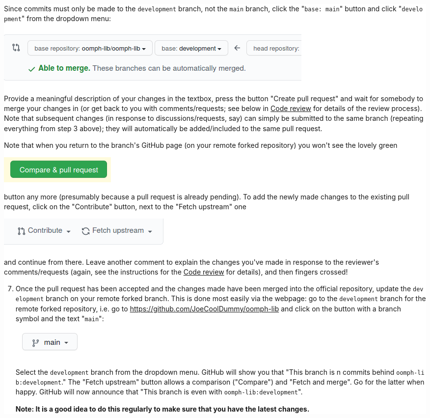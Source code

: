    Since commits must only be made to the `development` branch, not the `main` branch, click the "`base: main`" button and click "`development`" from the dropdown menu:

   ![](doc/README/base_repository_button_development.png)

   Provide a meaningful description of your changes in the textbox, press the button "Create pull request" and wait for somebody to merge your changes in (or get back to you with comments/requests; see below in [Code review](#code-review) for details of the review process). Note that subsequent changes (in response to discussions/requests, say) can simply be submitted to the same branch (repeating everything from step 3 above); they will automatically be added/included to the same pull request.

   Note that when you return to the branch's GitHub page (on your remote forked repository) you won't see the lovely green

   ![](doc/README/compare_and_pull_request_button.png)

   button any more (presumably because a pull request is already pending). To add the newly made changes to the existing pull request, click on the "Contribute" button, next to the "Fetch upstream" one

   ![](doc/README/contribute_or_fetch_upstream_button.png)

   and continue from there. Leave another comment to explain the changes you've made in response to the reviewer's comments/requests (again, see the instructions for the [Code review](#code-review) for details), and then fingers crossed!

7. Once the pull request has been accepted and the changes made have been merged
   into the official repository, update the `development` branch on your remote forked branch. This is done most easily via the webpage: go to the `development` branch for the remote forked repository, i.e. go to https://github.com/JoeCoolDummy/oomph-lib and click on the button with a branch symbol and the text "`main`":

    ![](doc/README/main_button.png)

    Select the `development` branch from the dropdown menu.
     GitHub will show you that "This branch is n commits behind `oomph-lib:development`."
     The "Fetch upstream" button allows a comparison ("Compare") and "Fetch and merge". Go for the latter when happy. GitHub will now announce that "This branch is even with `oomph-lib:development`".

   **Note: It is a good idea to do this regularly to make sure that you have the latest changes.**

